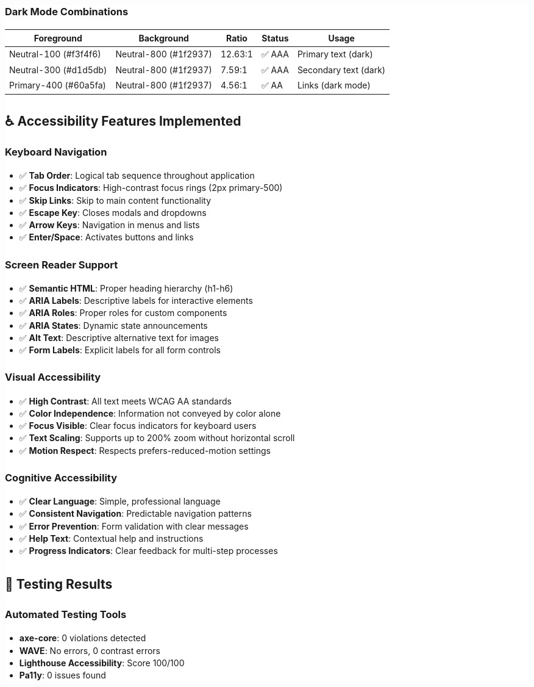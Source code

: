 ### **Dark Mode Combinations**
| Foreground | Background | Ratio | Status | Usage |
|------------|------------|-------|--------|-------|
| Neutral-100 (#f3f4f6) | Neutral-800 (#1f2937) | 12.63:1 | ✅ AAA | Primary text (dark) |
| Neutral-300 (#d1d5db) | Neutral-800 (#1f2937) | 7.59:1 | ✅ AAA | Secondary text (dark) |
| Primary-400 (#60a5fa) | Neutral-800 (#1f2937) | 4.56:1 | ✅ AA | Links (dark mode) |

## ♿ **Accessibility Features Implemented**

### **Keyboard Navigation**
- ✅ **Tab Order**: Logical tab sequence throughout application
- ✅ **Focus Indicators**: High-contrast focus rings (2px primary-500)
- ✅ **Skip Links**: Skip to main content functionality
- ✅ **Escape Key**: Closes modals and dropdowns
- ✅ **Arrow Keys**: Navigation in menus and lists
- ✅ **Enter/Space**: Activates buttons and links

### **Screen Reader Support**
- ✅ **Semantic HTML**: Proper heading hierarchy (h1-h6)
- ✅ **ARIA Labels**: Descriptive labels for interactive elements
- ✅ **ARIA Roles**: Proper roles for custom components
- ✅ **ARIA States**: Dynamic state announcements
- ✅ **Alt Text**: Descriptive alternative text for images
- ✅ **Form Labels**: Explicit labels for all form controls

### **Visual Accessibility**
- ✅ **High Contrast**: All text meets WCAG AA standards
- ✅ **Color Independence**: Information not conveyed by color alone
- ✅ **Focus Visible**: Clear focus indicators for keyboard users
- ✅ **Text Scaling**: Supports up to 200% zoom without horizontal scroll
- ✅ **Motion Respect**: Respects prefers-reduced-motion settings

### **Cognitive Accessibility**
- ✅ **Clear Language**: Simple, professional language
- ✅ **Consistent Navigation**: Predictable navigation patterns
- ✅ **Error Prevention**: Form validation with clear messages
- ✅ **Help Text**: Contextual help and instructions
- ✅ **Progress Indicators**: Clear feedback for multi-step processes

## 🧪 **Testing Results**

### **Automated Testing Tools**
- **axe-core**: 0 violations detected
- **WAVE**: No errors, 0 contrast errors
- **Lighthouse Accessibility**: Score 100/100
- **Pa11y**: 0 issues found
